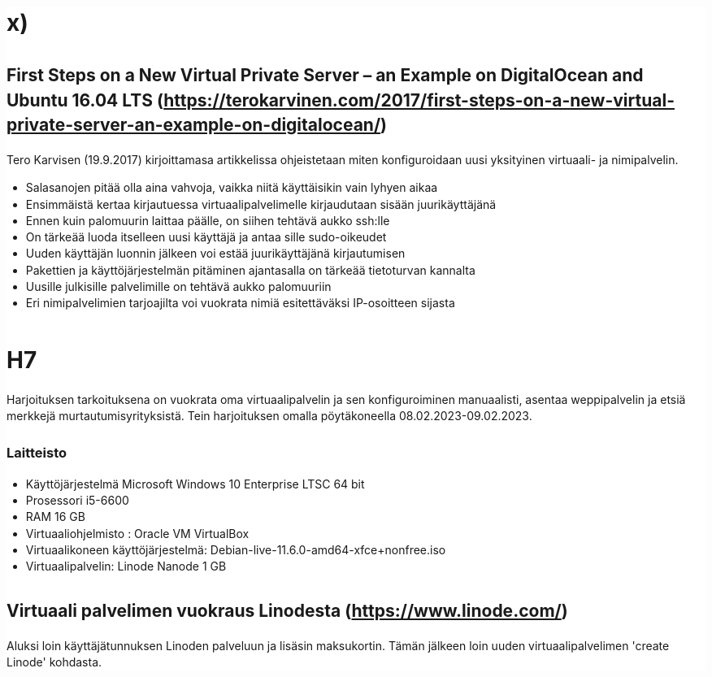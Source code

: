 # x)

 
 
 
 
## 	 First Steps on a New Virtual Private Server – an Example on DigitalOcean and Ubuntu 16.04 LTS (https://terokarvinen.com/2017/first-steps-on-a-new-virtual-private-server-an-example-on-digitalocean/)

Tero Karvisen (19.9.2017) kirjoittamasa artikkelissa ohjeistetaan miten konfiguroidaan uusi yksityinen virtuaali- ja nimipalvelin.

   * Salasanojen pitää olla aina vahvoja, vaikka niitä käyttäisikin vain lyhyen aikaa
   * Ensimmäistä kertaa kirjautuessa virtuaalipalvelimelle kirjaudutaan sisään juurikäyttäjänä
   * Ennen kuin palomuurin laittaa päälle, on siihen tehtävä aukko ssh:lle
   * On tärkeää luoda itselleen uusi käyttäjä ja antaa sille sudo-oikeudet
   * Uuden käyttäjän luonnin jälkeen voi estää juurikäyttäjänä kirjautumisen
   * Pakettien ja käyttöjärjestelmän pitäminen ajantasalla on tärkeää tietoturvan kannalta
   * Uusille julkisille palvelimille on tehtävä aukko palomuuriin
   * Eri nimipalvelimien tarjoajilta voi vuokrata nimiä esitettäväksi IP-osoitteen sijasta

  
   
 # H7
 Harjoituksen tarkoituksena on vuokrata oma virtuaalipalvelin ja sen konfiguroiminen manuaalisti, asentaa weppipalvelin ja etsiä merkkejä murtautumisyrityksistä. Tein harjoituksen omalla pöytäkoneella 08.02.2023-09.02.2023.
 

 
 
### Laitteisto
 
* Käyttöjärjestelmä	Microsoft Windows 10 Enterprise LTSC 64 bit
* Prosessori i5-6600
* RAM 16 GB
* Virtuaaliohjelmisto : Oracle VM VirtualBox
* Virtuaalikoneen käyttöjärjestelmä: Debian-live-11.6.0-amd64-xfce+nonfree.iso
* Virtuaalipalvelin: Linode Nanode 1 GB





## Virtuaali palvelimen vuokraus Linodesta (https://www.linode.com/)

Aluksi loin käyttäjätunnuksen Linoden palveluun ja lisäsin maksukortin. Tämän jälkeen loin uuden virtuaalipalvelimen 'create Linode' kohdasta.
